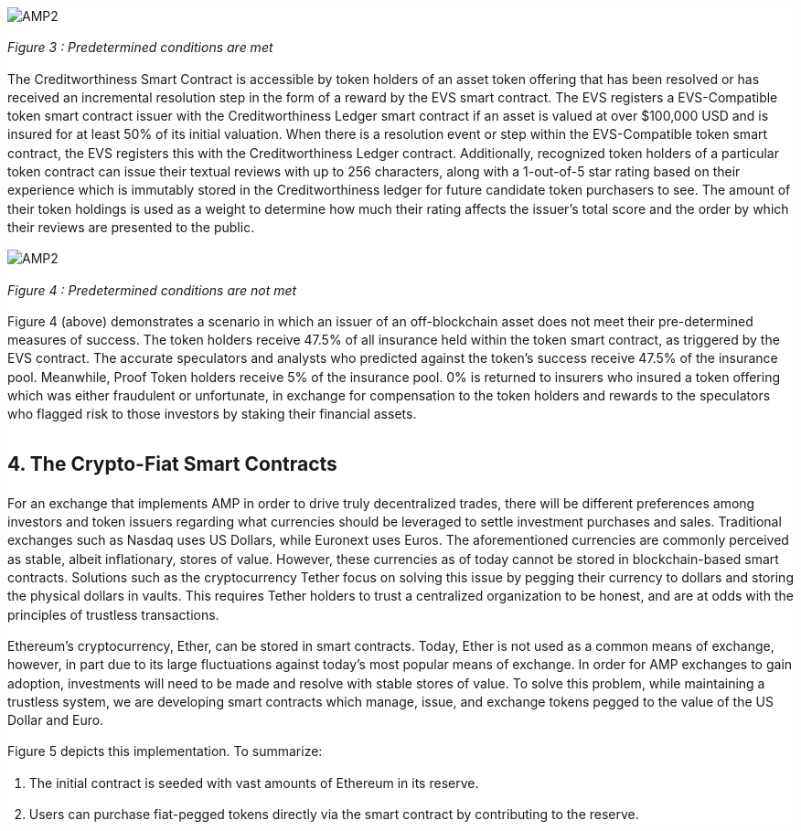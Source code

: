 ![AMP2](http://i.imgur.com/1NOPNie.jpg)

*Figure 3 : Predetermined conditions are met*

The Creditworthiness Smart Contract is accessible by token holders of an asset token
offering that has been resolved or has received an incremental resolution step in the form of
a reward by the EVS smart contract. The EVS registers a EVS-Compatible token smart
contract issuer with the Creditworthiness Ledger smart contract if an asset is valued at over
$100,000 USD and is insured for at least 50% of its initial valuation. When there is a
resolution event or step within the EVS-Compatible token smart contract, the EVS registers
this with the Creditworthiness Ledger contract. Additionally, recognized token holders of a
particular token contract can issue their textual reviews with up to 256 characters, along
with a 1-out-of-5 star rating based on their experience which is immutably stored in the
Creditworthiness ledger for future candidate token purchasers to see. The amount of their
token holdings is used as a weight to determine how much their rating affects the issuer’s
total score and the order by which their reviews are presented to the public.

![AMP2](http://i.imgur.com/iXpg5x2.jpg)

*Figure 4 : Predetermined conditions are not met*

Figure 4 (above) demonstrates a scenario in which an issuer of an off-blockchain asset does
not meet their pre-determined measures of success. The token holders receive 47.5% of all
insurance held within the token smart contract, as triggered by the EVS contract. The
accurate speculators and analysts who predicted against the token’s success receive 47.5%
of the insurance pool. Meanwhile, Proof Token holders receive 5% of the insurance pool. 0%
is returned to insurers who insured a token offering which was either fraudulent or
unfortunate, in exchange for compensation to the token holders and rewards to the
speculators who flagged risk to those investors by staking their financial assets.

## 4. The Crypto-Fiat Smart Contracts

For an exchange that implements AMP in order to drive truly decentralized trades, there will
be different preferences among investors and token issuers regarding what currencies
should be leveraged to settle investment purchases and sales. Traditional exchanges such as
Nasdaq uses US Dollars, while Euronext uses Euros. The aforementioned currencies are
commonly perceived as stable, albeit inflationary, stores of value. However, these currencies
as of today cannot be stored in blockchain-based smart contracts. Solutions such as the
cryptocurrency Tether focus on solving this issue by pegging their currency to dollars and
storing the physical dollars in vaults. This requires Tether holders to trust a centralized
organization to be honest, and are at odds with the principles of trustless transactions.

Ethereum’s cryptocurrency, Ether, can be stored in smart contracts. Today, Ether is not used
as a common means of exchange, however, in part due to its large fluctuations against
today’s most popular means of exchange. In order for AMP exchanges to gain adoption,
investments will need to be made and resolve with stable stores of value. To solve this
problem, while maintaining a trustless system, we are developing smart contracts which
manage, issue, and exchange tokens pegged to the value of the US Dollar and Euro.

Figure 5 depicts this implementation. To summarize:

1. The initial contract is seeded with vast amounts of Ethereum in its reserve.

2. Users can purchase fiat-pegged tokens directly via the smart contract by
contributing to the reserve.
